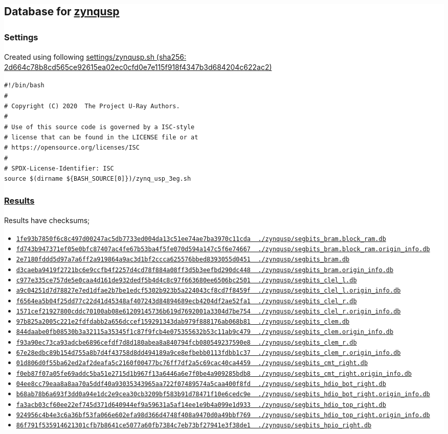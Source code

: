 

## Database for [zynqusp](zynqusp/)

### Settings

Created using following [settings/zynqusp.sh (sha256: 2d664c78b8cd565ce92615ea02ec0cfd0e7e115f918f4347b3d684204c622ac2)](https://github.com/SymbiFlow/prjuray/blob/3f5736237309e0670b4351f39fad8b4bd9cb6dd0/settings/zynqusp.sh)
```shell
#!/bin/bash
#
# Copyright (C) 2020  The Project U-Ray Authors.
#
# Use of this source code is governed by a ISC-style
# license that can be found in the LICENSE file or at
# https://opensource.org/licenses/ISC
#
# SPDX-License-Identifier: ISC
source $(dirname ${BASH_SOURCE[0]})/zynq_usp_3eg.sh

```

### [Results](zynqusp/)

Results have checksums;

 * [`1fe93b7850f6c8c497d00247ac5db7733ed004da13c51ee74ae7ba3970c11cda  ./zynqusp/segbits_bram.block_ram.db`](./zynqusp/segbits_bram.block_ram.db)
 * [`fd743b947371ef05e0bfc87407ac4fe67b53ba4f5fe070d594a147c5f6e74667  ./zynqusp/segbits_bram.block_ram.origin_info.db`](./zynqusp/segbits_bram.block_ram.origin_info.db)
 * [`2e7180fddd5d97a7a6ff2a919864a9ac3d1bf2ccca625576bbed8393055d0451  ./zynqusp/segbits_bram.db`](./zynqusp/segbits_bram.db)
 * [`d3caeba9419f2721bc6e9ccfb4f2257d4cd78f884a08ff3d5b3eefbd290dc448  ./zynqusp/segbits_bram.origin_info.db`](./zynqusp/segbits_bram.origin_info.db)
 * [`c977e335ce757de5e0caa4d161de932dedf5b4d4c8c97f663680ee6506bc2501  ./zynqusp/segbits_clel_l.db`](./zynqusp/segbits_clel_l.db)
 * [`a9c04251d7d78827e7ed1dfae2b7be1edcf5302b923b5a224043cf8cd7f8459f  ./zynqusp/segbits_clel_l.origin_info.db`](./zynqusp/segbits_clel_l.origin_info.db)
 * [`f6564ea5b04f25dd77c22d41d45348af407243d84894689ecb4204df2ae52fa1  ./zynqusp/segbits_clel_r.db`](./zynqusp/segbits_clel_r.db)
 * [`1571cef21927800cddc70100ab08e61209145736b619d7692001a3304d7be754  ./zynqusp/segbits_clel_r.origin_info.db`](./zynqusp/segbits_clel_r.origin_info.db)
 * [`97b825a2005c221e2fdfdabb2a656dccef159291343dab979f888176ab068b81  ./zynqusp/segbits_clem.db`](./zynqusp/segbits_clem.db)
 * [`844daabe0fb08530b3a32115a35345f1c87f9fcb4e075355632b53c11ab9c479  ./zynqusp/segbits_clem.origin_info.db`](./zynqusp/segbits_clem.origin_info.db)
 * [`f93a90ec73ca93adcbe6896cefdf7d8d180abea8a840794fcb080549237590e8  ./zynqusp/segbits_clem_r.db`](./zynqusp/segbits_clem_r.db)
 * [`67e28edbc89b154d755a8b7d4f43758d8dd494189a9ce8efbebb0113fdbb1c37  ./zynqusp/segbits_clem_r.origin_info.db`](./zynqusp/segbits_clem_r.origin_info.db)
 * [`01d806d0f55ba62ed2af2deafa5c2160f00477bc76ff7df2a5c69cac40ca4459  ./zynqusp/segbits_cmt_right.db`](./zynqusp/segbits_cmt_right.db)
 * [`f0eb87f07a05fe69addc5ba51e2715d1b967f13a6446a6e7f0be4a909285bdb8  ./zynqusp/segbits_cmt_right.origin_info.db`](./zynqusp/segbits_cmt_right.origin_info.db)
 * [`04ee8cc79eaa8a8aa70a5ddf40a93035343965aa722f07489574a5caa400f8fd  ./zynqusp/segbits_hdio_bot_right.db`](./zynqusp/segbits_hdio_bot_right.db)
 * [`b68ab78b6a693f3dd0a94e1dc2e9cea30cb3209bf583b91d78471f10e6cedc9e  ./zynqusp/segbits_hdio_bot_right.origin_info.db`](./zynqusp/segbits_hdio_bot_right.origin_info.db)
 * [`fa3acb03cf60ee22ef745d371d640944ef9a59631a5af14ee1e9b4a099e1d933  ./zynqusp/segbits_hdio_top_right.db`](./zynqusp/segbits_hdio_top_right.db)
 * [`924956c4b4e3c6a36bf53fa066e602efa98d366d4748f408a9470d0a49bbf769  ./zynqusp/segbits_hdio_top_right.origin_info.db`](./zynqusp/segbits_hdio_top_right.origin_info.db)
 * [`86f791f535914621301cfb7b8641ce5077a60fb7384c7eb73bf27941e3f38de1  ./zynqusp/segbits_hpio_right.db`](./zynqusp/segbits_hpio_right.db)
